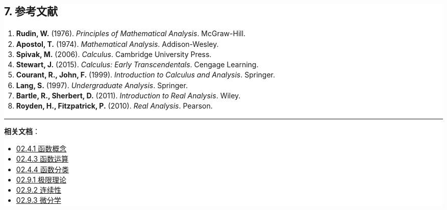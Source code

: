 ## 7. 参考文献

1. **Rudin, W.** (1976). *Principles of Mathematical Analysis*. McGraw-Hill.
2. **Apostol, T.** (1974). *Mathematical Analysis*. Addison-Wesley.
3. **Spivak, M.** (2006). *Calculus*. Cambridge University Press.
4. **Stewart, J.** (2015). *Calculus: Early Transcendentals*. Cengage Learning.
5. **Courant, R., John, F.** (1999). *Introduction to Calculus and Analysis*. Springer.
6. **Lang, S.** (1997). *Undergraduate Analysis*. Springer.
7. **Bartle, R., Sherbert, D.** (2011). *Introduction to Real Analysis*. Wiley.
8. **Royden, H., Fitzpatrick, P.** (2010). *Real Analysis*. Pearson.

---

**相关文档**：

- [02.4.1 函数概念](02.4.1_函数概念.md)
- [02.4.3 函数运算](../02_Mathematical_Foundation/02.4.3_函数运算.md)
- [02.4.4 函数分类](../02_Mathematical_Foundation/02.4.4_函数分类.md)
- [02.9.1 极限理论](../02_Mathematical_Foundation/02.9.1_极限理论.md)
- [02.9.2 连续性](../02_Mathematical_Foundation/02.9.2_连续性.md)
- [02.9.3 微分学](../02_Mathematical_Foundation/02.9.3_微分学.md)
